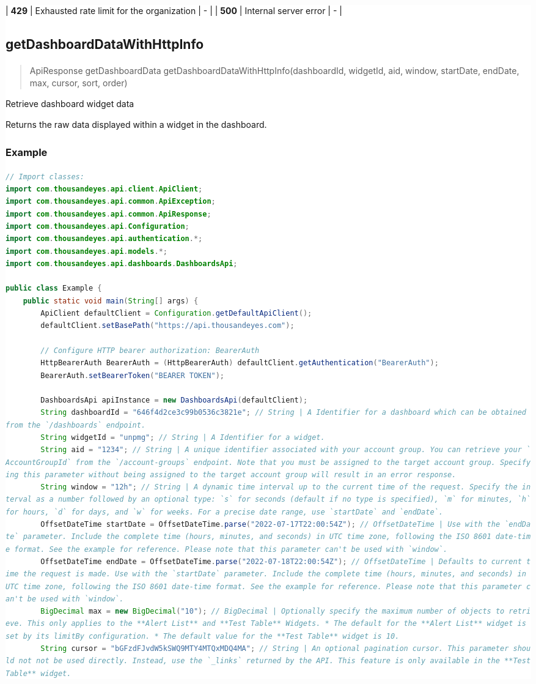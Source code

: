 | **429** | Exhausted rate limit for the organization |  -  |
| **500** | Internal server error |  -  |

## getDashboardDataWithHttpInfo

> ApiResponse<GetDashboardData200Response> getDashboardData getDashboardDataWithHttpInfo(dashboardId, widgetId, aid, window, startDate, endDate, max, cursor, sort, order)

Retrieve dashboard widget data

Returns the raw data displayed within a widget in the dashboard. 

### Example

```java
// Import classes:
import com.thousandeyes.api.client.ApiClient;
import com.thousandeyes.api.common.ApiException;
import com.thousandeyes.api.common.ApiResponse;
import com.thousandeyes.api.Configuration;
import com.thousandeyes.api.authentication.*;
import com.thousandeyes.api.models.*;
import com.thousandeyes.api.dashboards.DashboardsApi;

public class Example {
    public static void main(String[] args) {
        ApiClient defaultClient = Configuration.getDefaultApiClient();
        defaultClient.setBasePath("https://api.thousandeyes.com");
        
        // Configure HTTP bearer authorization: BearerAuth
        HttpBearerAuth BearerAuth = (HttpBearerAuth) defaultClient.getAuthentication("BearerAuth");
        BearerAuth.setBearerToken("BEARER TOKEN");

        DashboardsApi apiInstance = new DashboardsApi(defaultClient);
        String dashboardId = "646f4d2ce3c99b0536c3821e"; // String | A Identifier for a dashboard which can be obtained from the `/dashboards` endpoint.
        String widgetId = "unpmg"; // String | A Identifier for a widget.
        String aid = "1234"; // String | A unique identifier associated with your account group. You can retrieve your `AccountGroupId` from the `/account-groups` endpoint. Note that you must be assigned to the target account group. Specifying this parameter without being assigned to the target account group will result in an error response.
        String window = "12h"; // String | A dynamic time interval up to the current time of the request. Specify the interval as a number followed by an optional type: `s` for seconds (default if no type is specified), `m` for minutes, `h` for hours, `d` for days, and `w` for weeks. For a precise date range, use `startDate` and `endDate`.
        OffsetDateTime startDate = OffsetDateTime.parse("2022-07-17T22:00:54Z"); // OffsetDateTime | Use with the `endDate` parameter. Include the complete time (hours, minutes, and seconds) in UTC time zone, following the ISO 8601 date-time format. See the example for reference. Please note that this parameter can't be used with `window`.
        OffsetDateTime endDate = OffsetDateTime.parse("2022-07-18T22:00:54Z"); // OffsetDateTime | Defaults to current time the request is made. Use with the `startDate` parameter. Include the complete time (hours, minutes, and seconds) in UTC time zone, following the ISO 8601 date-time format. See the example for reference. Please note that this parameter can't be used with `window`.
        BigDecimal max = new BigDecimal("10"); // BigDecimal | Optionally specify the maximum number of objects to retrieve. This only applies to the **Alert List** and **Test Table** Widgets. * The default for the **Alert List** widget is set by its limitBy configuration. * The default value for the **Test Table** widget is 10.
        String cursor = "bGFzdFJvdW5kSWQ9MTY4MTQxMDQ4MA"; // String | An optional pagination cursor. This parameter should not not be used directly. Instead, use the `_links` returned by the API. This feature is only available in the **Test Table** widget.
```